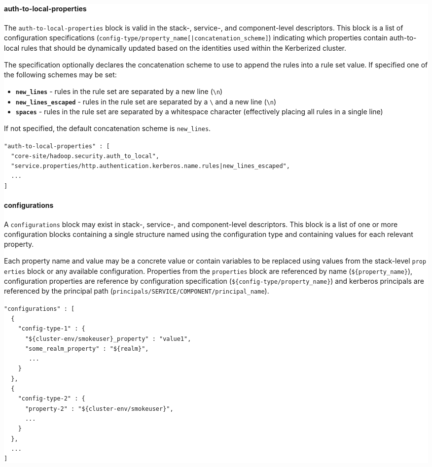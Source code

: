<a name="auth-to-local-properties"></a>

#### auth-to-local-properties

The `auth-to-local-properties` block is valid in the stack-, service-, and component-level
descriptors. This block is a list of configuration specifications
(`config-type/property_name[|concatenation_scheme]`) indicating which properties contain
auth-to-local rules that should be dynamically updated based on the identities used within the
Kerberized cluster.

The specification optionally declares the concatenation scheme to use to append
the rules into a rule set value. If specified one of the following schemes may be set:

- **`new_lines`** - rules in the rule set are separated by a new line (`\n`)
- **`new_lines_escaped`** - rules in the rule set are separated by a `\` and a new line (`\n`)
- **`spaces`** - rules in the rule set are separated by a whitespace character (effectively placing all rules in a single line)

If not specified, the default concatenation scheme is `new_lines`.

```
"auth-to-local-properties" : [
  "core-site/hadoop.security.auth_to_local",
  "service.properties/http.authentication.kerberos.name.rules|new_lines_escaped",
  ...
]
```

<a name="configurations"></a>

#### configurations

A `configurations` block may exist in stack-, service-, and component-level descriptors.
This block is a list of one or more configuration blocks containing a single structure named using
the configuration type and containing values for each relevant property.

Each property name and value may be a concrete value or contain variables to be replaced using values
from the stack-level `properties` block or any available configuration. Properties from the `properties`
block are referenced by name (`${property_name}`), configuration properties are reference by
configuration specification (`${config-type/property_name}`) and kerberos principals are referenced by the principal path
(`principals/SERVICE/COMPONENT/principal_name`).

```
"configurations" : [
  {
    "config-type-1" : {
      "${cluster-env/smokeuser}_property" : "value1",
      "some_realm_property" : "${realm}",
       ...
    }
  },
  {
    "config-type-2" : {
      "property-2" : "${cluster-env/smokeuser}",
      ...
    }
  },
  ...
]
```
